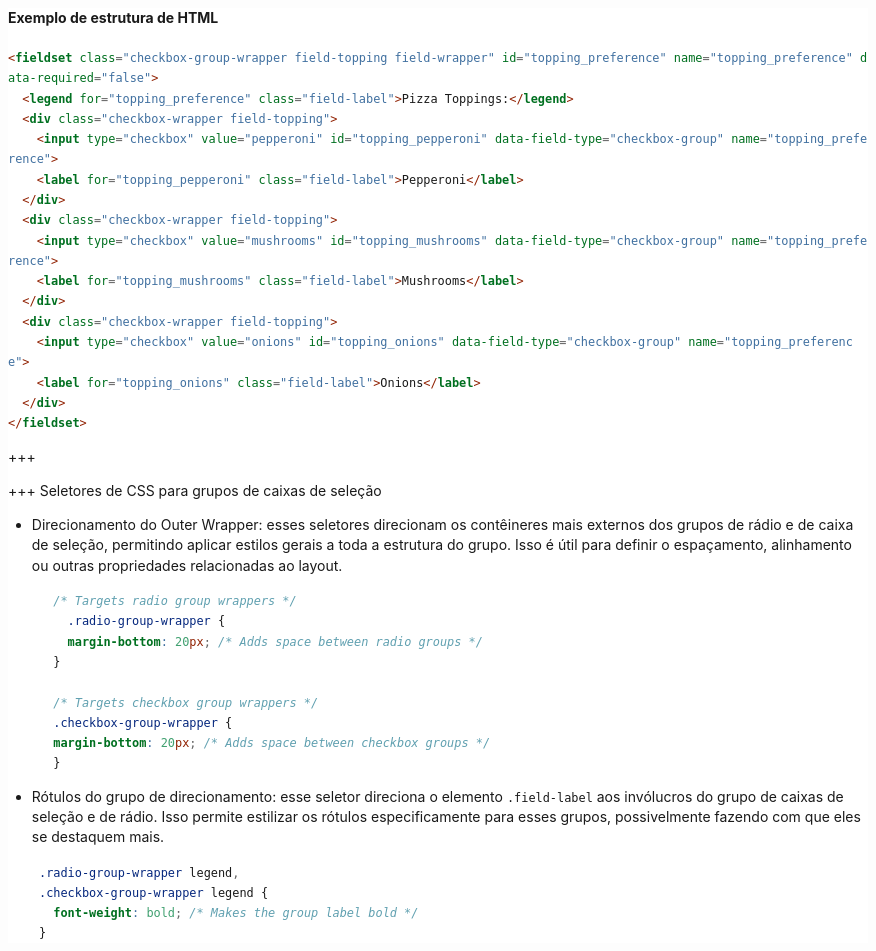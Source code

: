 #### Exemplo de estrutura de HTML

```HTML
<fieldset class="checkbox-group-wrapper field-topping field-wrapper" id="topping_preference" name="topping_preference" data-required="false">
  <legend for="topping_preference" class="field-label">Pizza Toppings:</legend>
  <div class="checkbox-wrapper field-topping">
    <input type="checkbox" value="pepperoni" id="topping_pepperoni" data-field-type="checkbox-group" name="topping_preference">
    <label for="topping_pepperoni" class="field-label">Pepperoni</label>
  </div>
  <div class="checkbox-wrapper field-topping">
    <input type="checkbox" value="mushrooms" id="topping_mushrooms" data-field-type="checkbox-group" name="topping_preference">
    <label for="topping_mushrooms" class="field-label">Mushrooms</label>
  </div>
  <div class="checkbox-wrapper field-topping">
    <input type="checkbox" value="onions" id="topping_onions" data-field-type="checkbox-group" name="topping_preference">
    <label for="topping_onions" class="field-label">Onions</label>
  </div>
</fieldset>
```

+++

+++ Seletores de CSS para grupos de caixas de seleção

* Direcionamento do Outer Wrapper: esses seletores direcionam os contêineres mais externos dos grupos de rádio e de caixa de seleção, permitindo aplicar estilos gerais a toda a estrutura do grupo. Isso é útil para definir o espaçamento, alinhamento ou outras propriedades relacionadas ao layout.


  ```CSS
     /* Targets radio group wrappers */
       .radio-group-wrapper {
       margin-bottom: 20px; /* Adds space between radio groups */  
     }
  
     /* Targets checkbox group wrappers */
     .checkbox-group-wrapper {
     margin-bottom: 20px; /* Adds space between checkbox groups */
     }
  ```


* Rótulos do grupo de direcionamento: esse seletor direciona o elemento `.field-label` aos invólucros do grupo de caixas de seleção e de rádio. Isso permite estilizar os rótulos especificamente para esses grupos, possivelmente fazendo com que eles se destaquem mais.

  ```CSS
   .radio-group-wrapper legend,
   .checkbox-group-wrapper legend {
     font-weight: bold; /* Makes the group label bold */
   }
  ```
